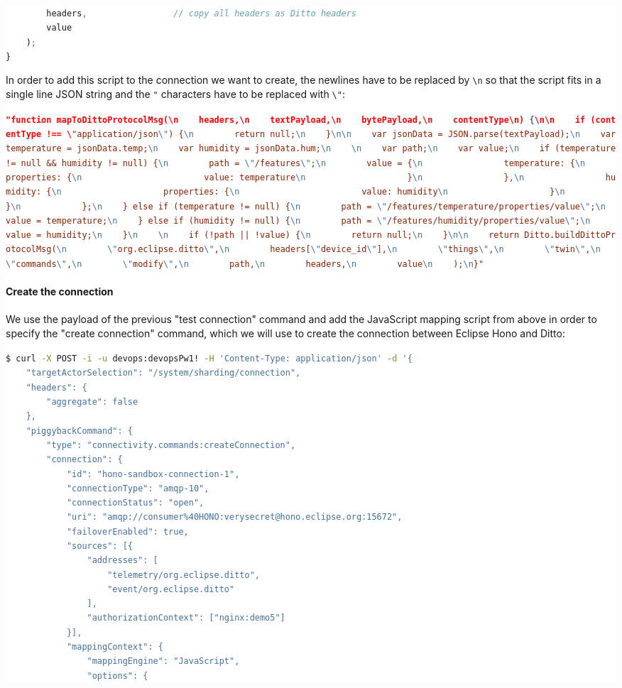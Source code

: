 ```javascript
        headers,                 // copy all headers as Ditto headers
        value
    );
}
```

In order to add this script to the connection we want to create, the newlines have to be replaced by `\n` so that
the script fits in a single line JSON string and the `"` characters have to be replaced with `\"`: 

```json
"function mapToDittoProtocolMsg(\n    headers,\n    textPayload,\n    bytePayload,\n    contentType\n) {\n\n    if (contentType !== \"application/json\") {\n        return null;\n    }\n\n    var jsonData = JSON.parse(textPayload);\n    var temperature = jsonData.temp;\n    var humidity = jsonData.hum;\n    \n    var path;\n    var value;\n    if (temperature != null && humidity != null) {\n        path = \"/features\";\n        value = {\n                temperature: {\n                    properties: {\n                        value: temperature\n                    }\n                },\n                humidity: {\n                    properties: {\n                        value: humidity\n                    }\n                }\n            };\n    } else if (temperature != null) {\n        path = \"/features/temperature/properties/value\";\n        value = temperature;\n    } else if (humidity != null) {\n        path = \"/features/humidity/properties/value\";\n        value = humidity;\n    }\n    \n    if (!path || !value) {\n        return null;\n    }\n\n    return Ditto.buildDittoProtocolMsg(\n        \"org.eclipse.ditto\",\n        headers[\"device_id\"],\n        \"things\",\n        \"twin\",\n        \"commands\",\n        \"modify\",\n        path,\n        headers,\n        value\n    );\n}"
```

#### Create the connection

We use the payload of the previous "test connection" command and add the JavaScript mapping script from above in order
to specify the "create connection" command, which we will use to create the connection between Eclipse Hono and Ditto:

```bash
$ curl -X POST -i -u devops:devopsPw1! -H 'Content-Type: application/json' -d '{
    "targetActorSelection": "/system/sharding/connection",
    "headers": {
        "aggregate": false
    },
    "piggybackCommand": {
        "type": "connectivity.commands:createConnection",
        "connection": {
            "id": "hono-sandbox-connection-1",
            "connectionType": "amqp-10",
            "connectionStatus": "open",
            "uri": "amqp://consumer%40HONO:verysecret@hono.eclipse.org:15672",
            "failoverEnabled": true,
            "sources": [{
                "addresses": [
                    "telemetry/org.eclipse.ditto",
                    "event/org.eclipse.ditto"
                ],
                "authorizationContext": ["nginx:demo5"]
            }],
            "mappingContext": {
                "mappingEngine": "JavaScript",
                "options": {
```